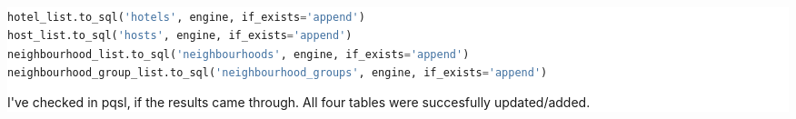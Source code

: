 
```python
hotel_list.to_sql('hotels', engine, if_exists='append')
host_list.to_sql('hosts', engine, if_exists='append')
neighbourhood_list.to_sql('neighbourhoods', engine, if_exists='append')
neighbourhood_group_list.to_sql('neighbourhood_groups', engine, if_exists='append')
```

I've checked in pqsl, if the results came through. All four tables were succesfully updated/added.
